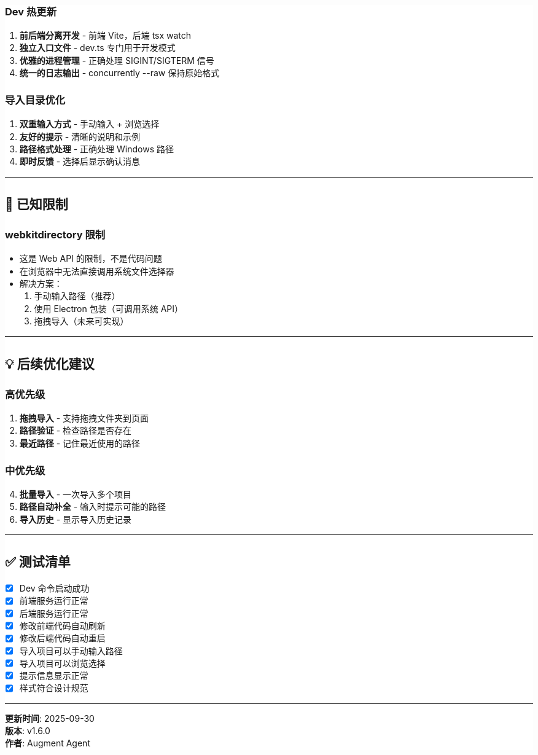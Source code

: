 ### Dev 热更新
1. **前后端分离开发** - 前端 Vite，后端 tsx watch
2. **独立入口文件** - dev.ts 专门用于开发模式
3. **优雅的进程管理** - 正确处理 SIGINT/SIGTERM 信号
4. **统一的日志输出** - concurrently --raw 保持原始格式

### 导入目录优化
1. **双重输入方式** - 手动输入 + 浏览选择
2. **友好的提示** - 清晰的说明和示例
3. **路径格式处理** - 正确处理 Windows 路径
4. **即时反馈** - 选择后显示确认消息

---

## 🐛 已知限制

### webkitdirectory 限制
- 这是 Web API 的限制，不是代码问题
- 在浏览器中无法直接调用系统文件选择器
- 解决方案：
  1. 手动输入路径（推荐）
  2. 使用 Electron 包装（可调用系统 API）
  3. 拖拽导入（未来可实现）

---

## 💡 后续优化建议

### 高优先级
1. **拖拽导入** - 支持拖拽文件夹到页面
2. **路径验证** - 检查路径是否存在
3. **最近路径** - 记住最近使用的路径

### 中优先级
4. **批量导入** - 一次导入多个项目
5. **路径自动补全** - 输入时提示可能的路径
6. **导入历史** - 显示导入历史记录

---

## ✅ 测试清单

- [x] Dev 命令启动成功
- [x] 前端服务运行正常
- [x] 后端服务运行正常
- [x] 修改前端代码自动刷新
- [x] 修改后端代码自动重启
- [x] 导入项目可以手动输入路径
- [x] 导入项目可以浏览选择
- [x] 提示信息显示正常
- [x] 样式符合设计规范

---

**更新时间**: 2025-09-30  
**版本**: v1.6.0  
**作者**: Augment Agent

